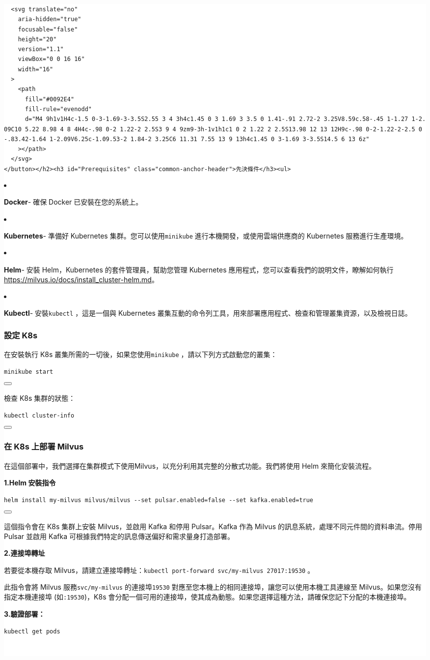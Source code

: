       <svg translate="no"
        aria-hidden="true"
        focusable="false"
        height="20"
        version="1.1"
        viewBox="0 0 16 16"
        width="16"
      >
        <path
          fill="#0092E4"
          fill-rule="evenodd"
          d="M4 9h1v1H4c-1.5 0-3-1.69-3-3.5S2.55 3 4 3h4c1.45 0 3 1.69 3 3.5 0 1.41-.91 2.72-2 3.25V8.59c.58-.45 1-1.27 1-2.09C10 5.22 8.98 4 8 4H4c-.98 0-2 1.22-2 2.5S3 9 4 9zm9-3h-1v1h1c1 0 2 1.22 2 2.5S13.98 12 13 12H9c-.98 0-2-1.22-2-2.5 0-.83.42-1.64 1-2.09V6.25c-1.09.53-2 1.84-2 3.25C6 11.31 7.55 13 9 13h4c1.45 0 3-1.69 3-3.5S14.5 6 13 6z"
        ></path>
      </svg>
    </button></h2><h3 id="Prerequisites" class="common-anchor-header">先決條件</h3><ul>
<li><p><strong>Docker</strong>- 確保 Docker 已安裝在您的系統上。</p></li>
<li><p><strong>Kubernetes</strong>- 準備好 Kubernetes 集群。您可以使用<code translate="no">minikube</code> 進行本機開發，或使用雲端供應商的 Kubernetes 服務進行生產環境。</p></li>
<li><p><strong>Helm</strong>- 安裝 Helm，Kubernetes 的套件管理員，幫助您管理 Kubernetes 應用程式，您可以查看我們的說明文件，瞭解如何執行<a href="https://milvus.io/docs/install_cluster-helm.md">https://milvus.io/docs/install_cluster-helm.md</a>。</p></li>
<li><p><strong>Kubectl</strong>- 安裝<code translate="no">kubectl</code> ，這是一個與 Kubernetes 叢集互動的命令列工具，用來部署應用程式、檢查和管理叢集資源，以及檢視日誌。</p></li>
</ul>
<h3 id="Setting-Up-K8s" class="common-anchor-header">設定 K8s</h3><p>在安裝執行 K8s 叢集所需的一切後，如果您使用<code translate="no">minikube</code> ，請以下列方式啟動您的叢集：</p>
<pre><code translate="no">minikube start
<button class="copy-code-btn"></button></code></pre>
<p>檢查 K8s 集群的狀態：</p>
<pre><code translate="no">kubectl cluster-info
<button class="copy-code-btn"></button></code></pre>
<h3 id="Deploying-Milvus-on-K8s" class="common-anchor-header">在 K8s 上部署 Milvus</h3><p>在這個部署中，我們選擇在集群模式下使用Milvus，以充分利用其完整的分散式功能。我們將使用 Helm 來簡化安裝流程。</p>
<p><strong>1.Helm 安裝指令</strong></p>
<pre><code translate="no">helm install my-milvus milvus/milvus --<span class="hljs-built_in">set</span> pulsar.enabled=<span class="hljs-literal">false</span> --<span class="hljs-built_in">set</span> kafka.enabled=<span class="hljs-literal">true</span>
<button class="copy-code-btn"></button></code></pre>
<p>這個指令會在 K8s 集群上安裝 Milvus，並啟用 Kafka 和停用 Pulsar。Kafka 作為 Milvus 的訊息系統，處理不同元件間的資料串流。停用 Pulsar 並啟用 Kafka 可根據我們特定的訊息傳送偏好和需求量身打造部署。</p>
<p><strong>2.連接埠轉址</strong></p>
<p>若要從本機存取 Milvus，請建立連接埠轉址：<code translate="no">kubectl port-forward svc/my-milvus 27017:19530</code> 。</p>
<p>此指令會將 Milvus 服務<code translate="no">svc/my-milvus</code> 的連接埠<code translate="no">19530</code> 對應至您本機上的相同連接埠，讓您可以使用本機工具連線至 Milvus。如果您沒有指定本機連接埠 (如<code translate="no">:19530</code>)，K8s 會分配一個可用的連接埠，使其成為動態。如果您選擇這種方法，請確保您記下分配的本機連接埠。</p>
<p><strong>3.驗證部署：</strong></p>
<pre><code translate="no">kubectl <span class="hljs-keyword">get</span> pods 
